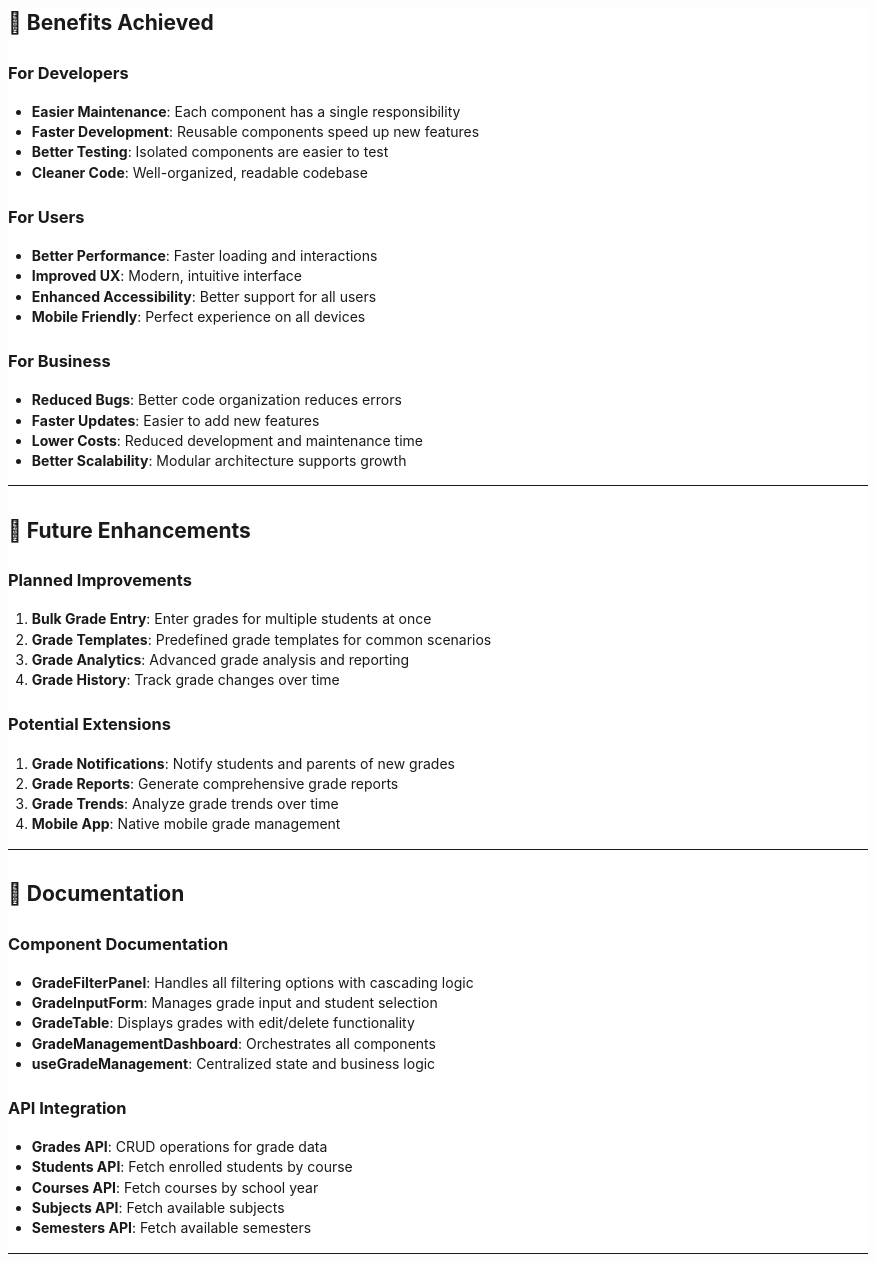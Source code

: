 ## 🎉 **Benefits Achieved**

### **For Developers**
- **Easier Maintenance**: Each component has a single responsibility
- **Faster Development**: Reusable components speed up new features
- **Better Testing**: Isolated components are easier to test
- **Cleaner Code**: Well-organized, readable codebase

### **For Users**
- **Better Performance**: Faster loading and interactions
- **Improved UX**: Modern, intuitive interface
- **Enhanced Accessibility**: Better support for all users
- **Mobile Friendly**: Perfect experience on all devices

### **For Business**
- **Reduced Bugs**: Better code organization reduces errors
- **Faster Updates**: Easier to add new features
- **Lower Costs**: Reduced development and maintenance time
- **Better Scalability**: Modular architecture supports growth

---

## 🔮 **Future Enhancements**

### **Planned Improvements**
1. **Bulk Grade Entry**: Enter grades for multiple students at once
2. **Grade Templates**: Predefined grade templates for common scenarios
3. **Grade Analytics**: Advanced grade analysis and reporting
4. **Grade History**: Track grade changes over time

### **Potential Extensions**
1. **Grade Notifications**: Notify students and parents of new grades
2. **Grade Reports**: Generate comprehensive grade reports
3. **Grade Trends**: Analyze grade trends over time
4. **Mobile App**: Native mobile grade management

---

## 📝 **Documentation**

### **Component Documentation**
- **GradeFilterPanel**: Handles all filtering options with cascading logic
- **GradeInputForm**: Manages grade input and student selection
- **GradeTable**: Displays grades with edit/delete functionality
- **GradeManagementDashboard**: Orchestrates all components
- **useGradeManagement**: Centralized state and business logic

### **API Integration**
- **Grades API**: CRUD operations for grade data
- **Students API**: Fetch enrolled students by course
- **Courses API**: Fetch courses by school year
- **Subjects API**: Fetch available subjects
- **Semesters API**: Fetch available semesters

---